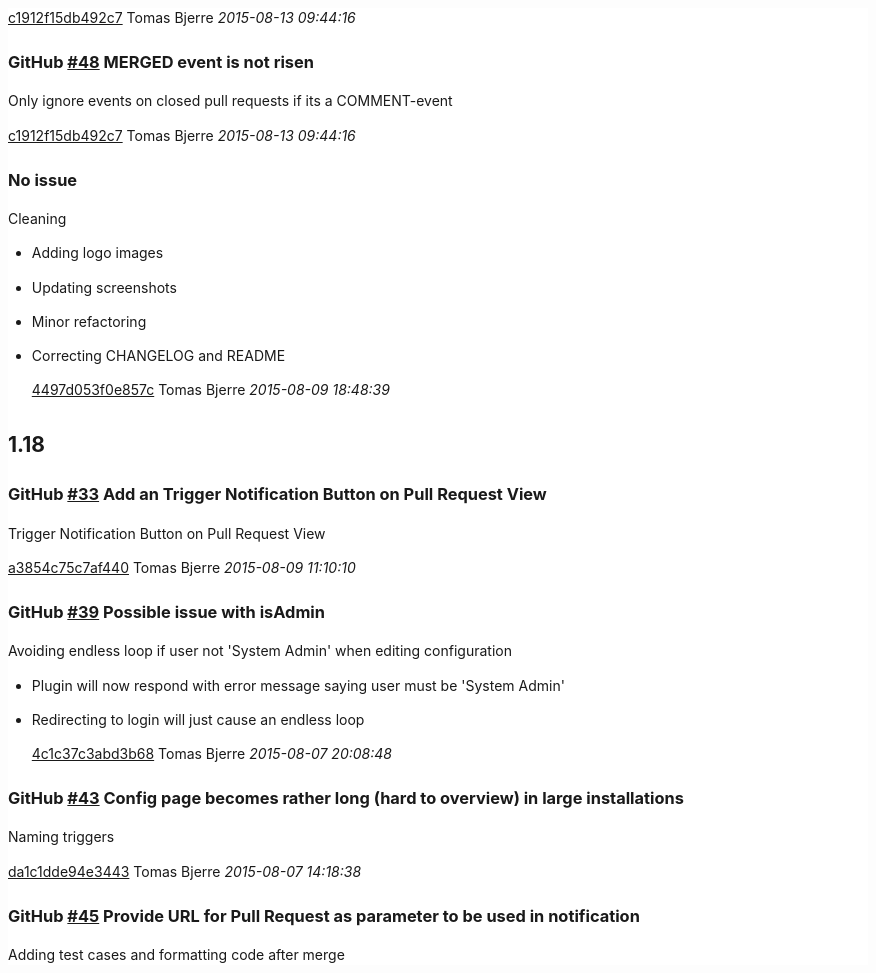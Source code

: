   [c1912f15db492c7](https://github.com/tomasbjerre/pull-request-notifier-for-bitbucket/commit/c1912f15db492c7) Tomas Bjerre *2015-08-13 09:44:16*

### GitHub [#48](https://github.com/tomasbjerre/pull-request-notifier-for-bitbucket/issues/48) MERGED event is not risen
  Only ignore events on closed pull requests if its a COMMENT-event
  
  [c1912f15db492c7](https://github.com/tomasbjerre/pull-request-notifier-for-bitbucket/commit/c1912f15db492c7) Tomas Bjerre *2015-08-13 09:44:16*

### No issue
  Cleaning

* Adding logo images
* Updating screenshots
* Minor refactoring
* Correcting CHANGELOG and README
  
  [4497d053f0e857c](https://github.com/tomasbjerre/pull-request-notifier-for-bitbucket/commit/4497d053f0e857c) Tomas Bjerre *2015-08-09 18:48:39*

## 1.18
### GitHub [#33](https://github.com/tomasbjerre/pull-request-notifier-for-bitbucket/issues/33) Add an Trigger Notification Button on Pull Request View
  Trigger Notification Button on Pull Request View
  
  [a3854c75c7af440](https://github.com/tomasbjerre/pull-request-notifier-for-bitbucket/commit/a3854c75c7af440) Tomas Bjerre *2015-08-09 11:10:10*

### GitHub [#39](https://github.com/tomasbjerre/pull-request-notifier-for-bitbucket/issues/39) Possible issue with isAdmin
  Avoiding endless loop if user not 'System Admin' when editing configuration 

* Plugin will now respond with error message saying user must be 'System Admin'
* Redirecting to login will just cause an endless loop
  
  [4c1c37c3abd3b68](https://github.com/tomasbjerre/pull-request-notifier-for-bitbucket/commit/4c1c37c3abd3b68) Tomas Bjerre *2015-08-07 20:08:48*

### GitHub [#43](https://github.com/tomasbjerre/pull-request-notifier-for-bitbucket/issues/43) Config page becomes rather long (hard to overview) in large installations
  Naming triggers
  
  [da1c1dde94e3443](https://github.com/tomasbjerre/pull-request-notifier-for-bitbucket/commit/da1c1dde94e3443) Tomas Bjerre *2015-08-07 14:18:38*

### GitHub [#45](https://github.com/tomasbjerre/pull-request-notifier-for-bitbucket/issues/45) Provide URL for Pull Request as parameter to be used in notification
  Adding test cases and formatting code after merge

